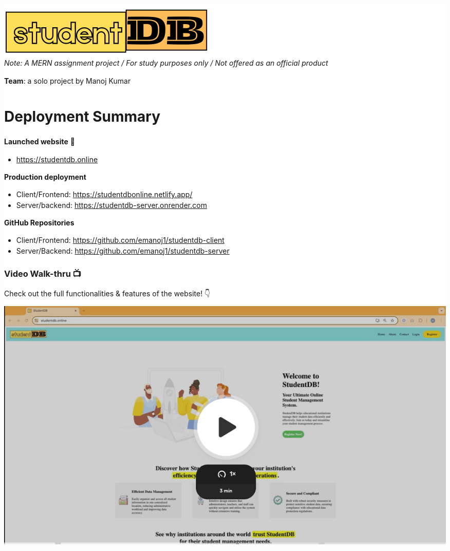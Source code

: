 ![StudentDB Logo](./src/docs/logo/studentDB-logo.png)  
_Note: A MERN assignment project / For study purposes only / Not offered as an official product_

**Team**: a solo project by Manoj Kumar

# Deployment Summary

**Launched website** 🚀
- https://studentdb.online

**Production deployment** 
- Client/Frontend: https://studentdbonline.netlify.app/  
- Server/backend: https://studentdb-server.onrender.com

**GitHub Repositories**  
- Client/Frontend: https://github.com/emanoj1/studentdb-client  
- Server/Backend: https://github.com/emanoj1/studentdb-server 

### Video Walk-thru 📺
Check out the full functionalities & features of the website! 👇 

[![Video Walk thru image](./src/docs/images/video-walk-thru-studentdb-ss.png)](https://www.loom.com/share/132bc7bb472a45489ce28d018b19100e?sid=cd6af565-7413-48ff-bb9c-341ecb1dd9d3)
